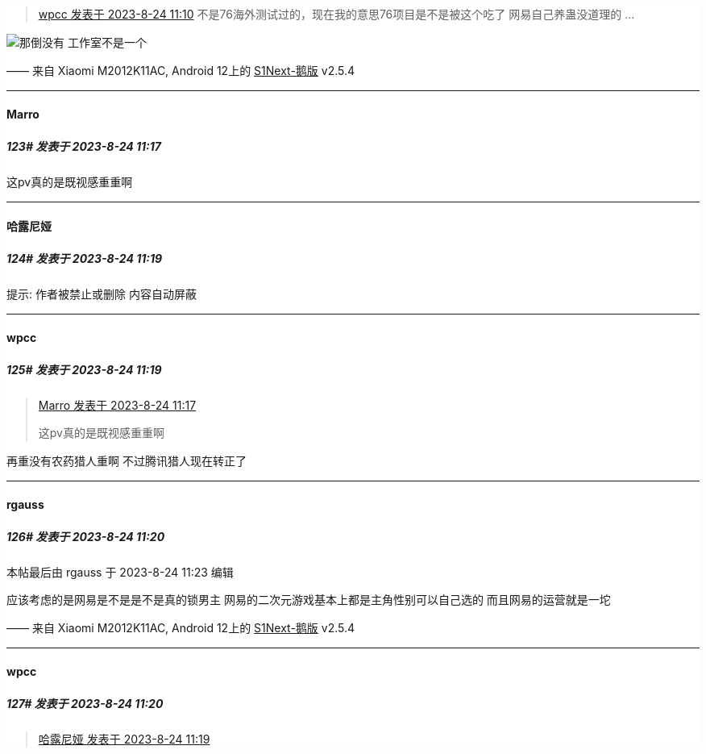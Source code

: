 <blockquote><a href="httphttps://stage1st.com/2b/forum.php?mod=redirect&amp;goto=findpost&amp;pid=62144657&amp;ptid=2148902" target="_blank">wpcc 发表于 2023-8-24 11:10</a>
不是76海外测试过的，现在我的意思76项目是不是被这个吃了 网易自己养蛊没道理的 ...</blockquote>
<img src="https://static.stage1st.com/image/smiley/face2017/067.png" referrerpolicy="no-referrer">那倒没有 工作室不是一个

—— 来自 Xiaomi M2012K11AC, Android 12上的 [S1Next-鹅版](https://github.com/ykrank/S1-Next/releases) v2.5.4

*****

####  Marro  
##### 123#       发表于 2023-8-24 11:17

这pv真的是既视感重重啊

*****

####  哈露尼娅  
##### 124#       发表于 2023-8-24 11:19

提示: 作者被禁止或删除 内容自动屏蔽

*****

####  wpcc  
##### 125#       发表于 2023-8-24 11:19

<blockquote><a href="httphttps://stage1st.com/2b/forum.php?mod=redirect&amp;goto=findpost&amp;pid=62144793&amp;ptid=2148902" target="_blank">Marro 发表于 2023-8-24 11:17</a>

这pv真的是既视感重重啊</blockquote>
再重没有农药猎人重啊 不过腾讯猎人现在转正了

*****

####  rgauss  
##### 126#       发表于 2023-8-24 11:20

 本帖最后由 rgauss 于 2023-8-24 11:23 编辑 

应该考虑的是网易是不是是不是真的锁男主
网易的二次元游戏基本上都是主角性别可以自己选的
而且网易的运营就是一坨

—— 来自 Xiaomi M2012K11AC, Android 12上的 [S1Next-鹅版](https://github.com/ykrank/S1-Next/releases) v2.5.4

*****

####  wpcc  
##### 127#       发表于 2023-8-24 11:20

<blockquote><a href="httphttps://stage1st.com/2b/forum.php?mod=redirect&amp;goto=findpost&amp;pid=62144812&amp;ptid=2148902" target="_blank">哈露尼娅 发表于 2023-8-24 11:19</a>
